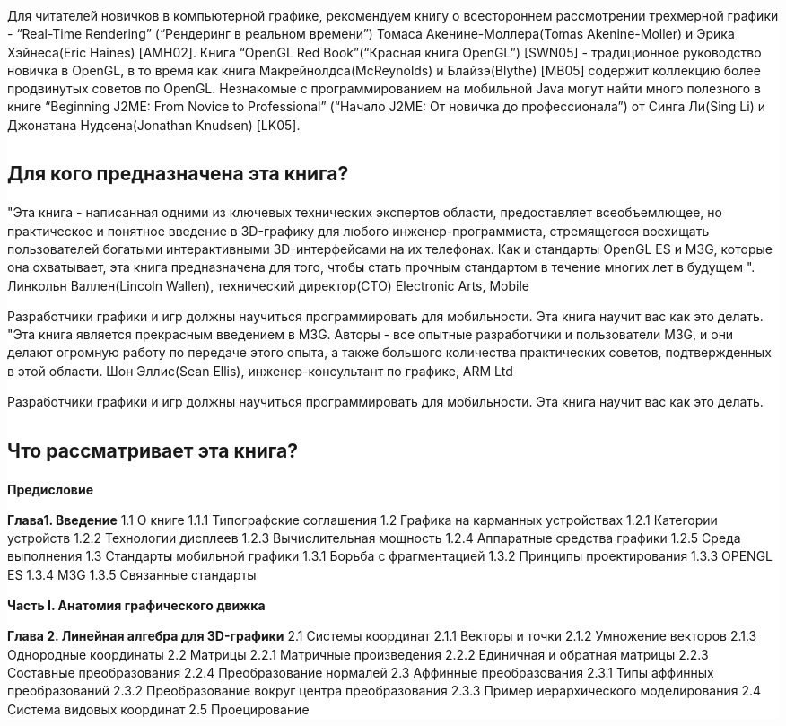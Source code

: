 Для читателей новичков в компьютерной графике, рекомендуем книгу о всестороннем рассмотрении трехмерной графики - “Real-Time Rendering” (“Рендеринг в реальном времени”) Томаса Акенине-Моллера(Tomas Akenine-Moller) и Эрика Хэйнеса(Eric Haines) [AMH02].
Книга “OpenGL Red Book”(“Красная книга OpenGL”) [SWN05] - традиционное руководство новичка в OpenGL, в то время как книга Макрейнолдса(McReynolds) и Блайзэ(Blythe) [MB05] содержит коллекцию более продвинутых советов по OpenGL. Незнакомые с программированием на мобильной Java могут найти много полезного в книге “Beginning J2ME: From Novice to Professional” (“Начало J2ME: От новичка до профессионала”) от Синга Ли(Sing Li) и Джонатана Нудсена(Jonathan Knudsen) [LK05].

## Для кого предназначена эта книга?
"Эта книга - написанная одними из ключевых технических экспертов области, предоставляет всеобъемлющее, но практическое и понятное введение в 3D-графику для любого инженер-программиста, стремящегося восхищать пользователей богатыми интерактивными 3D-интерфейсами на их телефонах. Как и стандарты OpenGL ES и M3G, которые она охватывает, эта книга предназначена для того, чтобы стать прочным стандартом в течение многих лет в будущем ".
Линкольн Валлен(Lincoln Wallen), технический директор(CTO) Electronic Arts, Mobile

Разработчики графики и игр должны научиться программировать для мобильности. Эта книга научит вас как это делать.
"Эта книга является прекрасным введением в M3G. Авторы - все опытные разработчики и пользователи M3G, и они делают огромную работу по передаче этого опыта, а также большого количества практических советов, подтвержденных в этой области.
Шон Эллис(Sean Ellis), инженер-консультант по графике, ARM Ltd
 
Разработчики графики и игр должны научиться программировать для мобильности. Эта книга научит вас как это делать.
 
## Что рассматривает эта книга?

**Предисловие**

**Глава1. Введение** 
1.1 О книге
1.1.1 Типографские соглашения
1.2 Графика на карманных устройствах
1.2.1 Категории устройств
1.2.2 Технологии дисплеев
1.2.3 Вычислительная мощность
1.2.4 Аппаратные средства графики
1.2.5 Среда выполнения
1.3 Стандарты мобильной графики
1.3.1 Борьба с фрагментацией
1.3.2 Принципы проектирования
1.3.3 OPENGL ES
1.3.4 M3G
1.3.5 Связанные стандарты

**Часть I. Анатомия графического движка**

**Глава 2. Линейная алгебра для 3D-графики**
2.1 Системы координат
2.1.1 Векторы и точки
2.1.2 Умножение векторов
2.1.3 Однородные координаты
2.2 Матрицы
2.2.1 Матричные произведения
2.2.2 Единичная и обратная матрицы
2.2.3 Составные преобразования
2.2.4 Преобразование нормалей
2.3 Аффинные преобразования
2.3.1 Типы аффинных преобразований
2.3.2 Преобразование вокруг центра преобразования
2.3.3 Пример иерархического моделирования
2.4 Система видовых координат
2.5 Проецирование